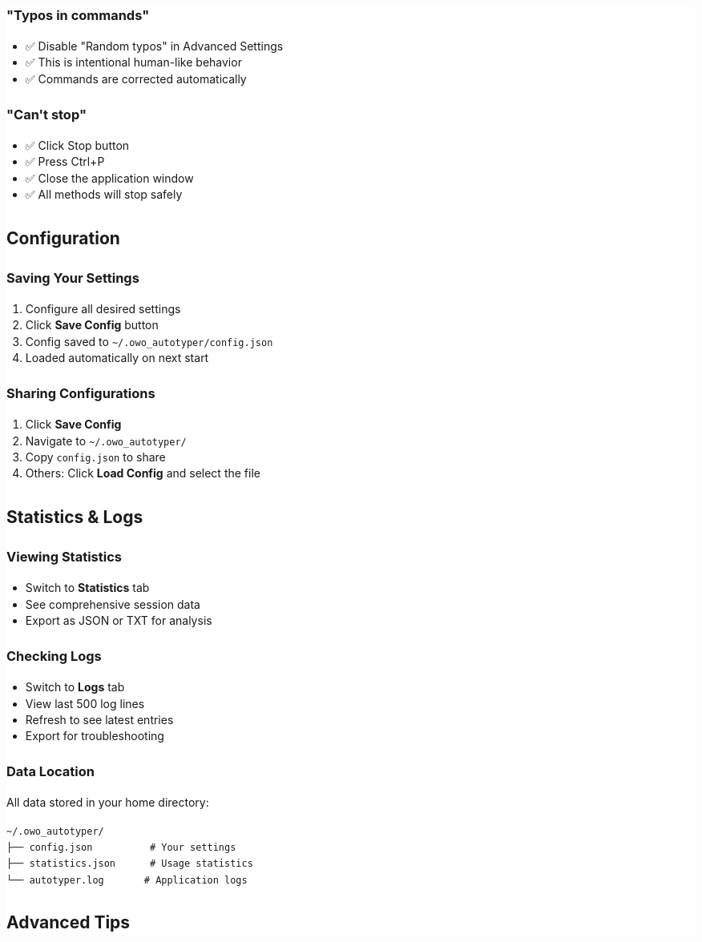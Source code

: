 ### "Typos in commands"
- ✅ Disable "Random typos" in Advanced Settings
- ✅ This is intentional human-like behavior
- ✅ Commands are corrected automatically

### "Can't stop"
- ✅ Click Stop button
- ✅ Press Ctrl+P
- ✅ Close the application window
- ✅ All methods will stop safely

## Configuration

### Saving Your Settings
1. Configure all desired settings
2. Click **Save Config** button
3. Config saved to `~/.owo_autotyper/config.json`
4. Loaded automatically on next start

### Sharing Configurations
1. Click **Save Config**
2. Navigate to `~/.owo_autotyper/`
3. Copy `config.json` to share
4. Others: Click **Load Config** and select the file

## Statistics & Logs

### Viewing Statistics
- Switch to **Statistics** tab
- See comprehensive session data
- Export as JSON or TXT for analysis

### Checking Logs
- Switch to **Logs** tab
- View last 500 log lines
- Refresh to see latest entries
- Export for troubleshooting

### Data Location
All data stored in your home directory:
```
~/.owo_autotyper/
├── config.json          # Your settings
├── statistics.json      # Usage statistics  
└── autotyper.log       # Application logs
```

## Advanced Tips
